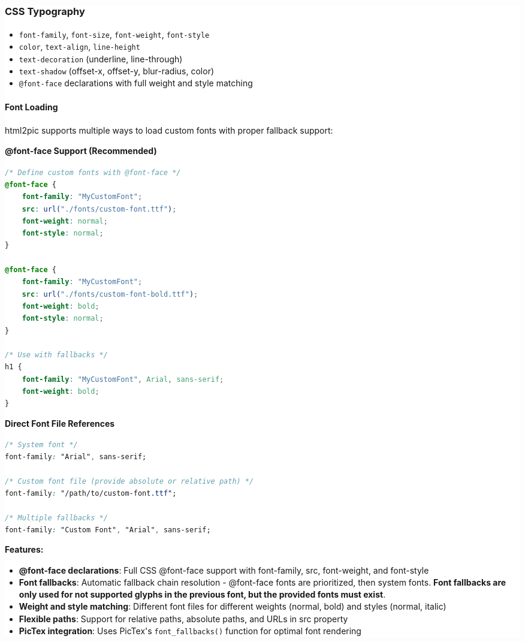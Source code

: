 ### CSS Typography
- `font-family`, `font-size`, `font-weight`, `font-style`
- `color`, `text-align`, `line-height`
- `text-decoration` (underline, line-through)
- `text-shadow` (offset-x, offset-y, blur-radius, color)
- `@font-face` declarations with full weight and style matching

#### Font Loading

html2pic supports multiple ways to load custom fonts with proper fallback support:

**@font-face Support (Recommended)**
```css
/* Define custom fonts with @font-face */
@font-face {
    font-family: "MyCustomFont";
    src: url("./fonts/custom-font.ttf");
    font-weight: normal;
    font-style: normal;
}

@font-face {
    font-family: "MyCustomFont";
    src: url("./fonts/custom-font-bold.ttf");
    font-weight: bold;
    font-style: normal;
}

/* Use with fallbacks */
h1 {
    font-family: "MyCustomFont", Arial, sans-serif;
    font-weight: bold;
}
```

**Direct Font File References**
```css
/* System font */
font-family: "Arial", sans-serif;

/* Custom font file (provide absolute or relative path) */
font-family: "/path/to/custom-font.ttf";

/* Multiple fallbacks */
font-family: "Custom Font", "Arial", sans-serif;
```

**Features:**
- **@font-face declarations**: Full CSS @font-face support with font-family, src, font-weight, and font-style
- **Font fallbacks**: Automatic fallback chain resolution - @font-face fonts are prioritized, then system fonts. **Font fallbacks are only used for not supported glyphs in the previous font, but the provided fonts must exist**. 
- **Weight and style matching**: Different font files for different weights (normal, bold) and styles (normal, italic)
- **Flexible paths**: Support for relative paths, absolute paths, and URLs in src property
- **PicTex integration**: Uses PicTex's `font_fallbacks()` function for optimal font rendering
